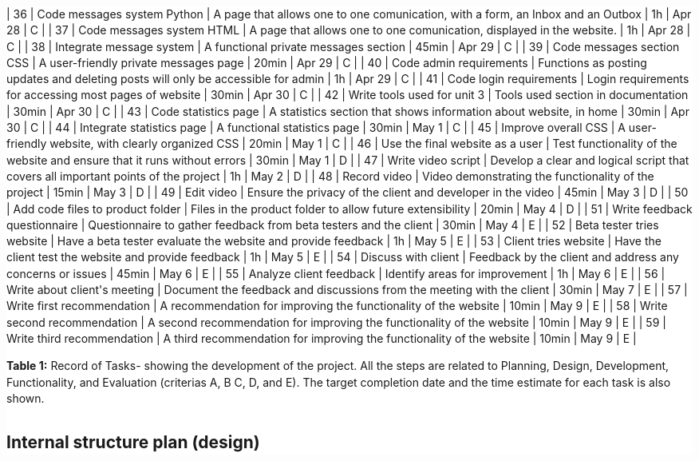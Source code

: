 | 36      | Code messages system Python              | A page that allows one to one comunication, with a form, an Inbox and an Outbox                                  | 1h            | Apr 28                 | C         |
| 37      | Code messages system HTML                | A page that allows one to one comunication, displayed in the website.                                            | 1h            | Apr 28                 | C         |
| 38      | Integrate message system                 | A functional private messages section                                                                            | 45min         | Apr 29                 | C         |
| 39      | Code messages section CSS                | A user-friendly private messages page                                                                            | 20min         | Apr 29                 | C         |
| 40      | Code admin requirements                  | Functions as posting updates and deleting posts will only be accessible for admin                                | 1h            | Apr 29                 | C         |
| 41      | Code login requirements                  | Login requirements for accessing most pages of website                                                           | 30min         | Apr 30                 | C         |
| 42      | Write tools used for unit 3              | Tools used section in documentation                                                                              | 30min         | Apr 30                 | C         |
| 43      | Code statistics page                     | A statistics section that shows information about website, in home                                               | 30min         | Apr 30                 | C         |
| 44      | Integrate statistics page                | A functional statistics page                                                                                     | 30min         | May 1                  | C         |
| 45      | Improve overall CSS                      | A user-friendly website, with clearly organized CSS                                                              | 20min         | May 1                  | C         |
| 46      | Use the final website as a user          | Test functionality of the website and ensure that it runs without errors                                         | 30min         | May 1                  | D         |
| 47      | Write video script                       | Develop a clear and logical script that covers all important points of the project                               | 1h            | May 2                  | D         |
| 48      | Record video                             | Video demonstrating the functionality of the project                                                             | 15min         | May 3                  | D         |
| 49      | Edit video                               | Ensure the privacy of the client and developer in the video                                                      | 45min         | May 3                  | D         |
| 50      | Add code files to product folder         | Files in the product folder to allow future extensibility                                                        | 20min         | May 4                  | D         |
| 51      | Write feedback questionnaire             | Questionnaire to gather feedback from beta testers and the client                                                | 30min         | May 4                  | E         |
| 52      | Beta tester tries website                | Have a beta tester evaluate the website and provide feedback                                                     | 1h            | May 5                  | E         |
| 53      | Client tries website                     | Have the client test the website and provide feedback                                                            | 1h            | May 5                  | E         |
| 54      | Discuss with client                      | Feedback by the client and address any concerns or issues                                                        | 45min         | May 6                  | E         |
| 55      | Analyze client feedback                  | Identify areas for improvement                                                                                   | 1h            | May 6                  | E         |
| 56      | Write about client's meeting             | Document the feedback and discussions from the meeting with the client                                           | 30min         | May 7                  | E         |
| 57      | Write first recommendation               | A recommendation for improving the functionality of the website                                                  | 10min         | May 9                  | E         |
| 58      | Write second recommendation              | A second recommendation for improving the functionality of the website                                           | 10min         | May 9                  | E         |
| 59      | Write third recommendation               | A third recommendation for improving the functionality of the website                                            | 10min         | May 9                  | E         |

**Table 1:** Record of Tasks- showing the development of the project. All the steps are related to Planning, Design, Development, Functionality, and Evaluation (criterias A, B C, D, and E). The target completion date and the time estimate for each task is also shown.


## Internal structure plan (design)